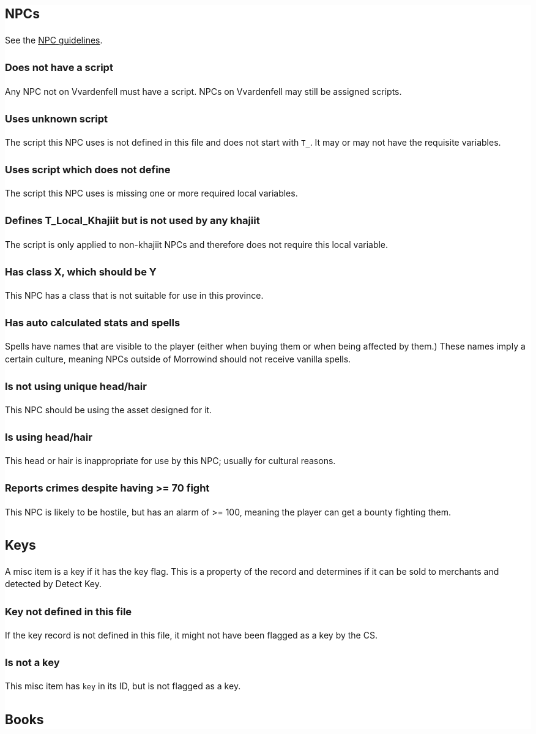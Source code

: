 ## NPCs
See the [NPC guidelines](https://wiki.project-tamriel.com/wiki/Modding_guidelines#NPC_Guidelines).

### Does not have a script
Any NPC not on Vvardenfell must have a script. NPCs on Vvardenfell may still be assigned scripts.

### Uses unknown script
The script this NPC uses is not defined in this file and does not start with `T_`. It may or may not have the requisite variables.

### Uses script which does not define
The script this NPC uses is missing one or more required local variables.

### Defines T_Local_Khajiit but is not used by any khajiit
The script is only applied to non-khajiit NPCs and therefore does not require this local variable.

### Has class X, which should be Y
This NPC has a class that is not suitable for use in this province.

### Has auto calculated stats and spells
Spells have names that are visible to the player (either when buying them or when being affected by them.)
These names imply a certain culture, meaning NPCs outside of Morrowind should not receive vanilla spells.

### Is not using unique head/hair
This NPC should be using the asset designed for it.

### Is using head/hair
This head or hair is inappropriate for use by this NPC; usually for cultural reasons.

### Reports crimes despite having >= 70 fight
This NPC is likely to be hostile, but has an alarm of >= 100, meaning the player can get a bounty fighting them.

## Keys
A misc item is a key if it has the key flag. This is a property of the record and determines if it can be sold to merchants and detected by Detect Key.

### Key not defined in this file
If the key record is not defined in this file, it might not have been flagged as a key by the CS.

### Is not a key
This misc item has `key` in its ID, but is not flagged as a key.

## Books
